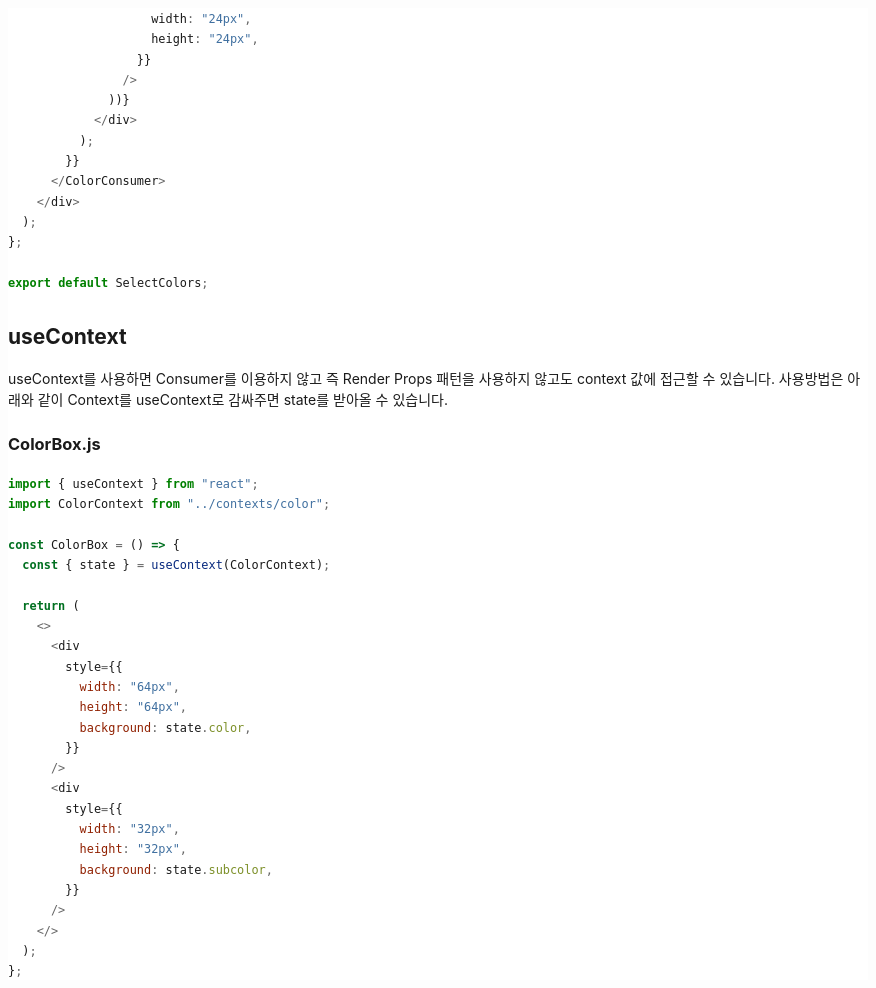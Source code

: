 ```javascript
                    width: "24px",
                    height: "24px",
                  }}
                />
              ))}
            </div>
          );
        }}
      </ColorConsumer>
    </div>
  );
};

export default SelectColors;
```

## useContext

useContext를 사용하면 Consumer를 이용하지 않고 즉 Render Props 패턴을 사용하지 않고도 context 값에 접근할 수 있습니다.
사용방법은 아래와 같이 Context를 useContext로 감싸주면 state를 받아올 수 있습니다.

### ColorBox.js

```javascript
import { useContext } from "react";
import ColorContext from "../contexts/color";

const ColorBox = () => {
  const { state } = useContext(ColorContext);

  return (
    <>
      <div
        style={{
          width: "64px",
          height: "64px",
          background: state.color,
        }}
      />
      <div
        style={{
          width: "32px",
          height: "32px",
          background: state.subcolor,
        }}
      />
    </>
  );
};
```
